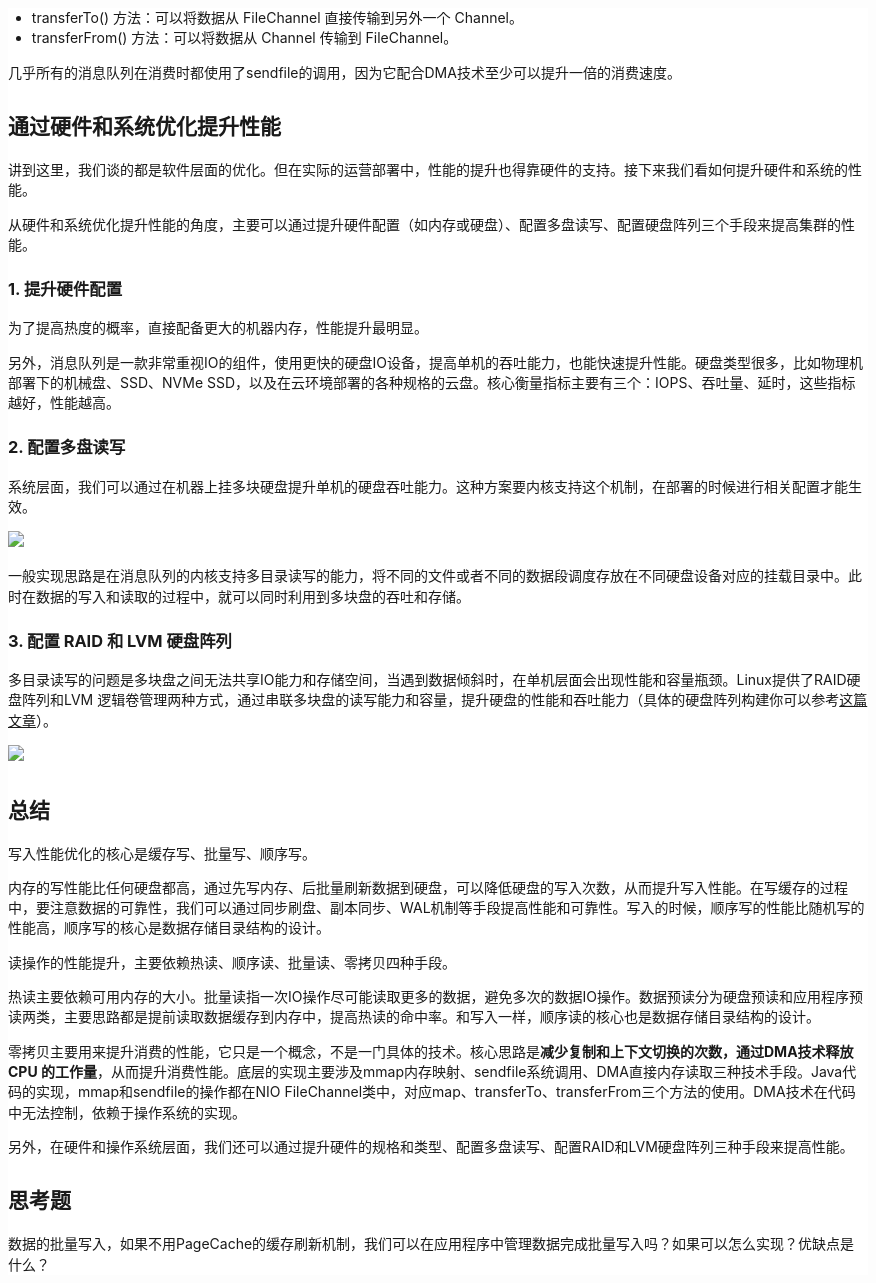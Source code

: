 - transferTo() 方法：可以将数据从 FileChannel 直接传输到另外一个 Channel。
- transferFrom() 方法：可以将数据从 Channel 传输到 FileChannel。

几乎所有的消息队列在消费时都使用了sendfile的调用，因为它配合DMA技术至少可以提升一倍的消费速度。

## 通过硬件和系统优化提升性能

讲到这里，我们谈的都是软件层面的优化。但在实际的运营部署中，性能的提升也得靠硬件的支持。接下来我们看如何提升硬件和系统的性能。

从硬件和系统优化提升性能的角度，主要可以通过提升硬件配置（如内存或硬盘）、配置多盘读写、配置硬盘阵列三个手段来提高集群的性能。

### 1. 提升硬件配置

为了提高热度的概率，直接配备更大的机器内存，性能提升最明显。

另外，消息队列是一款非常重视IO的组件，使用更快的硬盘IO设备，提高单机的吞吐能力，也能快速提升性能。硬盘类型很多，比如物理机部署下的机械盘、SSD、NVMe SSD，以及在云环境部署的各种规格的云盘。核心衡量指标主要有三个：IOPS、吞吐量、延时，这些指标越好，性能越高。

### 2. 配置多盘读写

系统层面，我们可以通过在机器上挂多块硬盘提升单机的硬盘吞吐能力。这种方案要内核支持这个机制，在部署的时候进行相关配置才能生效。

![](https://static001.geekbang.org/resource/image/40/b1/4079a61a512454b8e20091690cdb48b1.jpg?wh=2737x1782)

一般实现思路是在消息队列的内核支持多目录读写的能力，将不同的文件或者不同的数据段调度存放在不同硬盘设备对应的挂载目录中。此时在数据的写入和读取的过程中，就可以同时利用到多块盘的吞吐和存储。

### 3. 配置 RAID 和 LVM 硬盘阵列

多目录读写的问题是多块盘之间无法共享IO能力和存储空间，当遇到数据倾斜时，在单机层面会出现性能和容量瓶颈。Linux提供了RAID硬盘阵列和LVM 逻辑卷管理两种方式，通过串联多块盘的读写能力和容量，提升硬盘的性能和吞吐能力（具体的硬盘阵列构建你可以参考[这篇文章](https://www.infoq.cn/article/xsAkegr9N0VExtFaY8W0)）。

![](https://static001.geekbang.org/resource/image/48/7e/488b385cf99b0ba6797aa5ed408d027e.jpg?wh=2737x1782)

## 总结

写入性能优化的核心是缓存写、批量写、顺序写。

内存的写性能比任何硬盘都高，通过先写内存、后批量刷新数据到硬盘，可以降低硬盘的写入次数，从而提升写入性能。在写缓存的过程中，要注意数据的可靠性，我们可以通过同步刷盘、副本同步、WAL机制等手段提高性能和可靠性。写入的时候，顺序写的性能比随机写的性能高，顺序写的核心是数据存储目录结构的设计。

读操作的性能提升，主要依赖热读、顺序读、批量读、零拷贝四种手段。

热读主要依赖可用内存的大小。批量读指一次IO操作尽可能读取更多的数据，避免多次的数据IO操作。数据预读分为硬盘预读和应用程序预读两类，主要思路都是提前读取数据缓存到内存中，提高热读的命中率。和写入一样，顺序读的核心也是数据存储目录结构的设计。

零拷贝主要用来提升消费的性能，它只是一个概念，不是一门具体的技术。核心思路是**减少复制和上下文切换的次数，通过DMA技术释放 CPU 的工作量**，从而提升消费性能。底层的实现主要涉及mmap内存映射、sendfile系统调用、DMA直接内存读取三种技术手段。Java代码的实现，mmap和sendfile的操作都在NIO FileChannel类中，对应map、transferTo、transferFrom三个方法的使用。DMA技术在代码中无法控制，依赖于操作系统的实现。

另外，在硬件和操作系统层面，我们还可以通过提升硬件的规格和类型、配置多盘读写、配置RAID和LVM硬盘阵列三种手段来提高性能。

## 思考题

数据的批量写入，如果不用PageCache的缓存刷新机制，我们可以在应用程序中管理数据完成批量写入吗？如果可以怎么实现？优缺点是什么？
